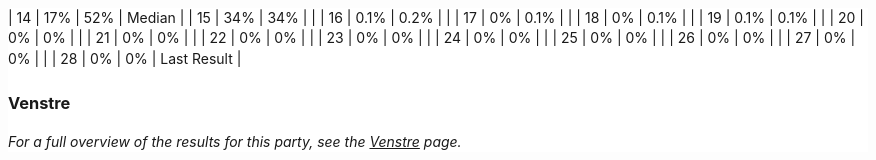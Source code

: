 | 14 | 17% | 52% | Median |
| 15 | 34% | 34% |  |
| 16 | 0.1% | 0.2% |  |
| 17 | 0% | 0.1% |  |
| 18 | 0% | 0.1% |  |
| 19 | 0.1% | 0.1% |  |
| 20 | 0% | 0% |  |
| 21 | 0% | 0% |  |
| 22 | 0% | 0% |  |
| 23 | 0% | 0% |  |
| 24 | 0% | 0% |  |
| 25 | 0% | 0% |  |
| 26 | 0% | 0% |  |
| 27 | 0% | 0% |  |
| 28 | 0% | 0% | Last Result |

### Venstre

*For a full overview of the results for this party, see the [Venstre](party-venstre.html) page.*
